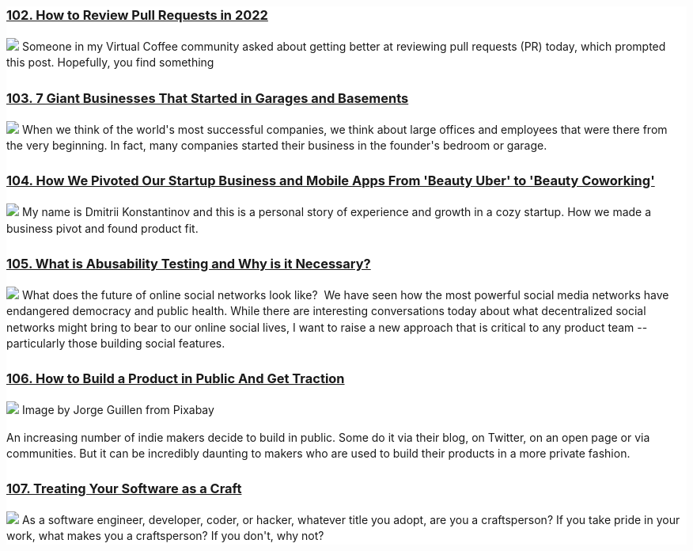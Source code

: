 ### [102. How to Review Pull Requests in 2022](https://hackernoon.com/how-to-review-pull-requests-in-2022)
![](https://cdn.hackernoon.com/images/too6UlyK1RTQqOrRsiS7PVQp20d2-a093jvm.jpeg)
Someone in my Virtual Coffee community asked about getting better at reviewing pull requests (PR) today, which prompted this post. Hopefully, you find something

### [103. 7 Giant Businesses That Started in Garages and Basements ](https://hackernoon.com/7-giant-businesses-that-started-in-garages-and-basements-cp6l36sy)
![](https://images.unsplash.com/photo-1529867094037-62cb612ab829?ixlib=rb-1.2.1&q=80&fm=jpg&crop=entropy&cs=tinysrgb&w=1080&fit=max&ixid=eyJhcHBfaWQiOjEwMDk2Mn0)
When we think of the world's most successful companies, we think about large offices and employees that were there from the very beginning. In fact, many companies started their business in the founder's bedroom or garage.

### [104. How We Pivoted Our Startup Business and Mobile Apps From 'Beauty Uber' to 'Beauty Coworking'](https://hackernoon.com/how-we-pivoted-our-startup-business-and-mobile-apps-from-beauty-uber-to-beauty-coworking)
![](https://cdn.hackernoon.com/images/QNKeQFXrSAX72HaGp5EqFt41Xvc2-wdo3blg.jpeg)
My name is Dmitrii Konstantinov and this is a personal story of experience and growth in a cozy startup. How we made a business pivot and found product fit. 

### [105. What is Abusability Testing and Why is it Necessary?](https://hackernoon.com/what-is-abusability-testing-and-why-is-it-necessary-k1q3wib)
![](https://firebasestorage.googleapis.com/v0/b/hackernoon-app.appspot.com/o/images%2F1IhiCtNp1igI7J8QpTx8OjKqxzd2-if3228u1.jpeg?alt=media&token=3e8a1a38-29ca-4abf-acf9-bded49fbadd9)
What does the future of online social networks look like?  We have seen how the most powerful social media networks have endangered democracy and public health. While there are interesting conversations today about what decentralized social networks might bring to bear to our online social lives, I want to raise a new approach that is critical to any product team -- particularly those building social features. 

### [106. How to Build a Product in Public And Get Traction](https://hackernoon.com/how-to-build-a-product-in-public-n91k3xf2)
![](https://cdn.hackernoon.com/images/292632b5.jpg)
Image by Jorge Guillen from Pixabay 

An increasing number of indie makers decide to build in public. Some do it via their blog, on Twitter, on an open page or via communities. But it can be incredibly daunting to makers who are used to build their products in a more private fashion.

### [107. Treating Your Software as a Craft](https://hackernoon.com/treating-your-software-as-a-craft-aobr32ps)
![](https://images.unsplash.com/flagged/photo-1567400389308-a5709e30eb79?ixlib=rb-1.2.1&q=80&fm=jpg&crop=entropy&cs=tinysrgb&w=1080&fit=max&ixid=eyJhcHBfaWQiOjEwMDk2Mn0)
As a software engineer, developer, coder, or hacker, whatever title you adopt, are you a craftsperson?  If you take pride in your work, what makes you a craftsperson? If you don't, why not?
